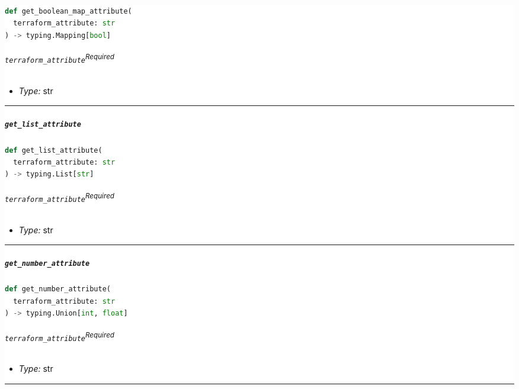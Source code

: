 ```python
def get_boolean_map_attribute(
  terraform_attribute: str
) -> typing.Mapping[bool]
```

###### `terraform_attribute`<sup>Required</sup> <a name="terraform_attribute" id="rhizo-co-terraform-provider-oci.disasterRecoveryDrPlanExecution.DisasterRecoveryDrPlanExecutionExecutionOptionsOutputReference.getBooleanMapAttribute.parameter.terraformAttribute"></a>

- *Type:* str

---

##### `get_list_attribute` <a name="get_list_attribute" id="rhizo-co-terraform-provider-oci.disasterRecoveryDrPlanExecution.DisasterRecoveryDrPlanExecutionExecutionOptionsOutputReference.getListAttribute"></a>

```python
def get_list_attribute(
  terraform_attribute: str
) -> typing.List[str]
```

###### `terraform_attribute`<sup>Required</sup> <a name="terraform_attribute" id="rhizo-co-terraform-provider-oci.disasterRecoveryDrPlanExecution.DisasterRecoveryDrPlanExecutionExecutionOptionsOutputReference.getListAttribute.parameter.terraformAttribute"></a>

- *Type:* str

---

##### `get_number_attribute` <a name="get_number_attribute" id="rhizo-co-terraform-provider-oci.disasterRecoveryDrPlanExecution.DisasterRecoveryDrPlanExecutionExecutionOptionsOutputReference.getNumberAttribute"></a>

```python
def get_number_attribute(
  terraform_attribute: str
) -> typing.Union[int, float]
```

###### `terraform_attribute`<sup>Required</sup> <a name="terraform_attribute" id="rhizo-co-terraform-provider-oci.disasterRecoveryDrPlanExecution.DisasterRecoveryDrPlanExecutionExecutionOptionsOutputReference.getNumberAttribute.parameter.terraformAttribute"></a>

- *Type:* str

---
